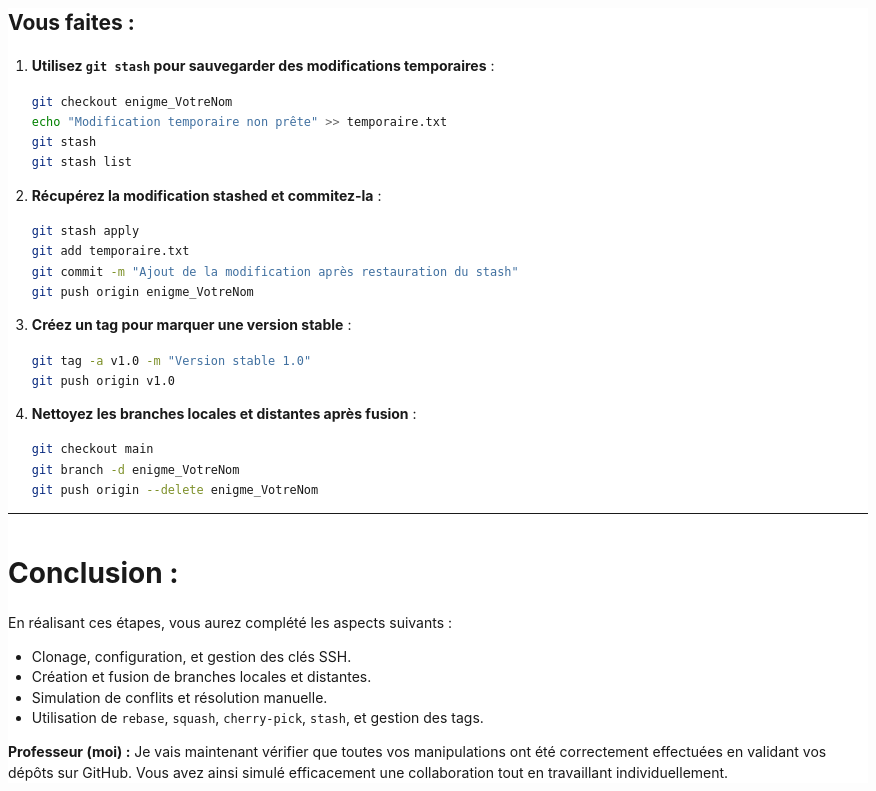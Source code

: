 ## **Vous faites :**

1. **Utilisez `git stash` pour sauvegarder des modifications temporaires** :

   ```bash
   git checkout enigme_VotreNom
   echo "Modification temporaire non prête" >> temporaire.txt
   git stash
   git stash list
   ```

2. **Récupérez la modification stashed et commitez-la** :

   ```bash
   git stash apply
   git add temporaire.txt
   git commit -m "Ajout de la modification après restauration du stash"
   git push origin enigme_VotreNom
   ```

3. **Créez un tag pour marquer une version stable** :

   ```bash
   git tag -a v1.0 -m "Version stable 1.0"
   git push origin v1.0
   ```

4. **Nettoyez les branches locales et distantes après fusion** :

   ```bash
   git checkout main
   git branch -d enigme_VotreNom
   git push origin --delete enigme_VotreNom
   ```

---

# **Conclusion :**

En réalisant ces étapes, vous aurez complété les aspects suivants :
- Clonage, configuration, et gestion des clés SSH.
- Création et fusion de branches locales et distantes.
- Simulation de conflits et résolution manuelle.
- Utilisation de `rebase`, `squash`, `cherry-pick`, `stash`, et gestion des tags.

**Professeur (moi) :**
Je vais maintenant vérifier que toutes vos manipulations ont été correctement effectuées en validant vos dépôts sur GitHub. Vous avez ainsi simulé efficacement une collaboration tout en travaillant individuellement.
